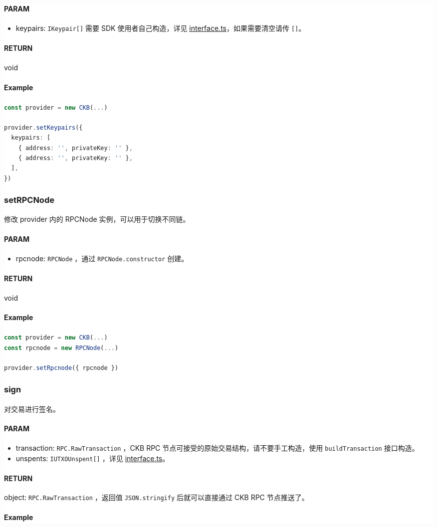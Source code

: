 #### PARAM

- keypairs: `IKeypair[]` 需要 SDK 使用者自己构造，详见 [interface.ts]，如果需要清空请传 `[]`。

#### RETURN

void

#### Example

```typescript
const provider = new CKB(...)

provider.setKeypairs({
  keypairs: [
    { address: '', privateKey: '' },
    { address: '', privateKey: '' },
  ],
})
```

### setRPCNode

修改 provider 内的 RPCNode 实例，可以用于切换不同链。

#### PARAM

- rpcnode: `RPCNode` ，通过 `RPCNode.constructor` 创建。

#### RETURN

void

#### Example

```typescript
const provider = new CKB(...)
const rpcnode = new RPCNode(...)

provider.setRpcnode({ rpcnode })
```

### sign

对交易进行签名。

#### PARAM

- transaction: `RPC.RawTransaction` ，CKB RPC 节点可接受的原始交易结构，请不要手工构造，使用 `buildTransaction` 接口构造。
- unspents: `IUTXOUnspent[]` ，详见 [interface.ts]。

#### RETURN

object: `RPC.RawTransaction` ，返回值 `JSON.stringify` 后就可以直接通过 CKB RPC 节点推送了。

#### Example


[interface.ts]: https://github.com/BlockABC/one_chain_ckb/blob/master/packages/core/src/interface.ts